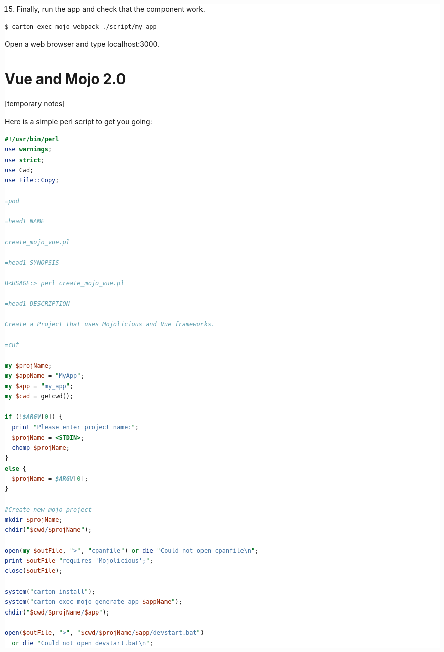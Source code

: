15. Finally, run the app and check that the component work.

```
$ carton exec mojo webpack ./script/my_app
```

Open a web browser and type localhost:3000. 


# Vue and Mojo 2.0

[temporary notes]

Here is a simple perl script to get you going:

```perl
#!/usr/bin/perl
use warnings;
use strict;
use Cwd;
use File::Copy;

=pod

=head1 NAME

create_mojo_vue.pl

=head1 SYNOPSIS

B<USAGE:> perl create_mojo_vue.pl

=head1 DESCRIPTION

Create a Project that uses Mojolicious and Vue frameworks.

=cut

my $projName;
my $appName = "MyApp";
my $app = "my_app";
my $cwd = getcwd();

if (!$ARGV[0]) {
  print "Please enter project name:";
  $projName = <STDIN>;
  chomp $projName;
}
else {
  $projName = $ARGV[0];
}

#Create new mojo project
mkdir $projName;
chdir("$cwd/$projName");

open(my $outFile, ">", "cpanfile") or die "Could not open cpanfile\n";
print $outFile "requires 'Mojolicious';";
close($outFile);

system("carton install");
system("carton exec mojo generate app $appName");
chdir("$cwd/$projName/$app");

open($outFile, ">", "$cwd/$projName/$app/devstart.bat") 
  or die "Could not open devstart.bat\n";
```